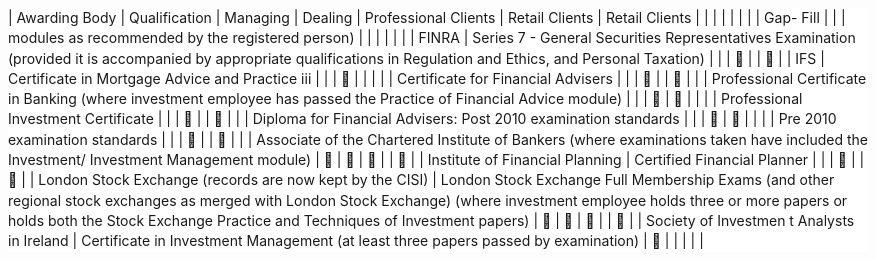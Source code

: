 | Awarding  Body                                                | Qualification                                                                                                                                                                                                                                                   | Managing | Dealing | Professional  Clients | Retail  Clients | Retail  Clients |
|                                                               |                                                                                                                                                                                                                                                                 |          |         |                       |                 | Gap- Fill       |
|                                                               | modules as recommended by the registered  person)                                                                                                                                                                                                               |          |         |                       |                 |                 |
| FINRA                                                         | Series 7 - General Securities  Representatives Examination  (provided it is accompanied by appropriate  qualifications in Regulation and Ethics, and  Personal Taxation)                                                                                        |          |         |                      |                 |                |
| IFS                                                           | Certificate in Mortgage Advice and Practice iii                                                                                                                                                                                                                 |          |         |                      |                 |                 |
|                                                               | Certificate for Financial Advisers                                                                                                                                                                                                                              |          |         |                      |                 |                |
|                                                               | Professional Certificate in Banking  (where investment employee has passed the  Practice of Financial Advice module)                                                                                                                                            |          |         |                      |                |                 |
|                                                               | Professional Investment Certificate                                                                                                                                                                                                                             |          |         |                      |                 |                |
|                                                               | Diploma for Financial Advisers: Post 2010 examination standards                                                                                                                                                                                                 |          |         |                      |                |                 |
|                                                               | Pre 2010 examination standards                                                                                                                                                                                                                                  |          |         |                      |                 |                |
|                                                               | Associate of the Chartered Institute of  Bankers  (where examinations taken have included  the Investment/ Investment Management  module)                                                                                                                       |         |        |                      |                 |                |
| Institute of  Financial  Planning                             | Certified Financial Planner                                                                                                                                                                                                                                     |          |         |                      |                 |                |
| London  Stock  Exchange (records  are now  kept by the  CISI) | London Stock Exchange Full Membership  Exams (and other regional stock exchanges  as merged with London Stock Exchange) (where investment employee holds three or  more papers or holds both the Stock  Exchange Practice and Techniques of  Investment papers) |         |        |                      |                 |                |
| Society of  Investmen t Analysts  in Ireland                  | Certificate in Investment Management  (at least three papers passed by  examination)                                                                                                                                                                            |         |         |                       |                 |                 |